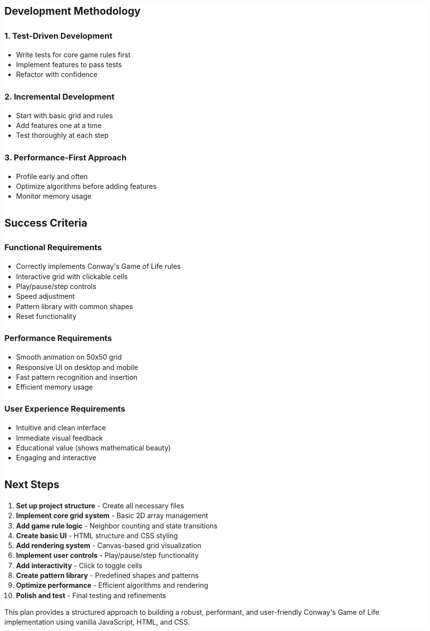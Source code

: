 ## Development Methodology

### 1. Test-Driven Development

- Write tests for core game rules first
- Implement features to pass tests
- Refactor with confidence

### 2. Incremental Development

- Start with basic grid and rules
- Add features one at a time
- Test thoroughly at each step

### 3. Performance-First Approach

- Profile early and often
- Optimize algorithms before adding features
- Monitor memory usage

## Success Criteria

### Functional Requirements

- Correctly implements Conway's Game of Life rules
- Interactive grid with clickable cells
- Play/pause/step controls
- Speed adjustment
- Pattern library with common shapes
- Reset functionality

### Performance Requirements

- Smooth animation on 50x50 grid
- Responsive UI on desktop and mobile
- Fast pattern recognition and insertion
- Efficient memory usage

### User Experience Requirements

- Intuitive and clean interface
- Immediate visual feedback
- Educational value (shows mathematical beauty)
- Engaging and interactive

## Next Steps

1. **Set up project structure** - Create all necessary files
2. **Implement core grid system** - Basic 2D array management
3. **Add game rule logic** - Neighbor counting and state transitions
4. **Create basic UI** - HTML structure and CSS styling
5. **Add rendering system** - Canvas-based grid visualization
6. **Implement user controls** - Play/pause/step functionality
7. **Add interactivity** - Click to toggle cells
8. **Create pattern library** - Predefined shapes and patterns
9. **Optimize performance** - Efficient algorithms and rendering
10. **Polish and test** - Final testing and refinements

This plan provides a structured approach to building a robust, performant, and
user-friendly Conway's Game of Life implementation using vanilla JavaScript,
HTML, and CSS.
